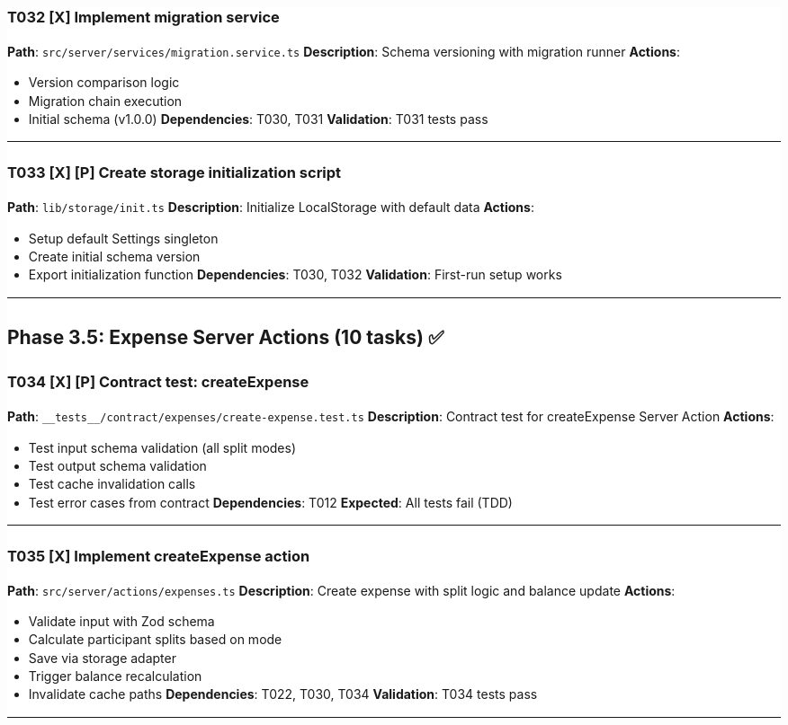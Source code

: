 
### T032 [X] Implement migration service

**Path**: `src/server/services/migration.service.ts`
**Description**: Schema versioning with migration runner
**Actions**:

- Version comparison logic
- Migration chain execution
- Initial schema (v1.0.0)
  **Dependencies**: T030, T031
  **Validation**: T031 tests pass

---

### T033 [X] [P] Create storage initialization script

**Path**: `lib/storage/init.ts`
**Description**: Initialize LocalStorage with default data
**Actions**:

- Setup default Settings singleton
- Create initial schema version
- Export initialization function
  **Dependencies**: T030, T032
  **Validation**: First-run setup works

---

## Phase 3.5: Expense Server Actions (10 tasks) ✅

### T034 [X] [P] Contract test: createExpense

**Path**: `__tests__/contract/expenses/create-expense.test.ts`
**Description**: Contract test for createExpense Server Action
**Actions**:

- Test input schema validation (all split modes)
- Test output schema validation
- Test cache invalidation calls
- Test error cases from contract
  **Dependencies**: T012
  **Expected**: All tests fail (TDD)

---

### T035 [X] Implement createExpense action

**Path**: `src/server/actions/expenses.ts`
**Description**: Create expense with split logic and balance update
**Actions**:

- Validate input with Zod schema
- Calculate participant splits based on mode
- Save via storage adapter
- Trigger balance recalculation
- Invalidate cache paths
  **Dependencies**: T022, T030, T034
  **Validation**: T034 tests pass

---